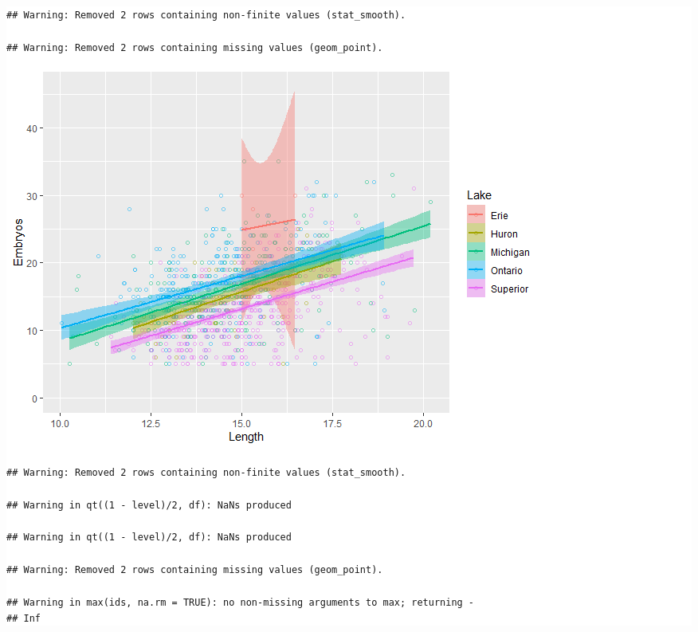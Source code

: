     ## Warning: Removed 2 rows containing non-finite values (stat_smooth).

    ## Warning: Removed 2 rows containing missing values (geom_point).

![](GLNPO_Long_term_2019_files/figure-gfm/plot%20tibble%20of%20brooding%20females%20all%20lakes,%20in%20spring%20by%20GLNPO-3.png)

    ## Warning: Removed 2 rows containing non-finite values (stat_smooth).

    ## Warning in qt((1 - level)/2, df): NaNs produced
    
    ## Warning in qt((1 - level)/2, df): NaNs produced

    ## Warning: Removed 2 rows containing missing values (geom_point).

    ## Warning in max(ids, na.rm = TRUE): no non-missing arguments to max; returning -
    ## Inf
    